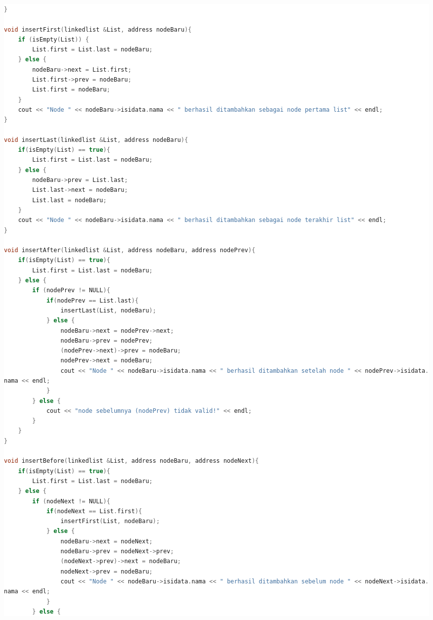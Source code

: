 ```C++
}

void insertFirst(linkedlist &List, address nodeBaru){
    if (isEmpty(List)) {
        List.first = List.last = nodeBaru;
    } else {
        nodeBaru->next = List.first;
        List.first->prev = nodeBaru;
        List.first = nodeBaru;
    }
    cout << "Node " << nodeBaru->isidata.nama << " berhasil ditambahkan sebagai node pertama list" << endl;
}

void insertLast(linkedlist &List, address nodeBaru){
    if(isEmpty(List) == true){
        List.first = List.last = nodeBaru;
    } else {
        nodeBaru->prev = List.last;
        List.last->next = nodeBaru;
        List.last = nodeBaru;
    }
    cout << "Node " << nodeBaru->isidata.nama << " berhasil ditambahkan sebagai node terakhir list" << endl;
}

void insertAfter(linkedlist &List, address nodeBaru, address nodePrev){
    if(isEmpty(List) == true){
        List.first = List.last = nodeBaru;
    } else {
        if (nodePrev != NULL){
            if(nodePrev == List.last){
                insertLast(List, nodeBaru);
            } else {
                nodeBaru->next = nodePrev->next;
                nodeBaru->prev = nodePrev;
                (nodePrev->next)->prev = nodeBaru;
                nodePrev->next = nodeBaru;
                cout << "Node " << nodeBaru->isidata.nama << " berhasil ditambahkan setelah node " << nodePrev->isidata.nama << endl;
            }
        } else {
            cout << "node sebelumnya (nodePrev) tidak valid!" << endl;
        }
    }
}

void insertBefore(linkedlist &List, address nodeBaru, address nodeNext){
    if(isEmpty(List) == true){
        List.first = List.last = nodeBaru;
    } else {
        if (nodeNext != NULL){
            if(nodeNext == List.first){
                insertFirst(List, nodeBaru);
            } else {
                nodeBaru->next = nodeNext;
                nodeBaru->prev = nodeNext->prev;
                (nodeNext->prev)->next = nodeBaru;
                nodeNext->prev = nodeBaru;
                cout << "Node " << nodeBaru->isidata.nama << " berhasil ditambahkan sebelum node " << nodeNext->isidata.nama << endl;
            }
        } else {
```